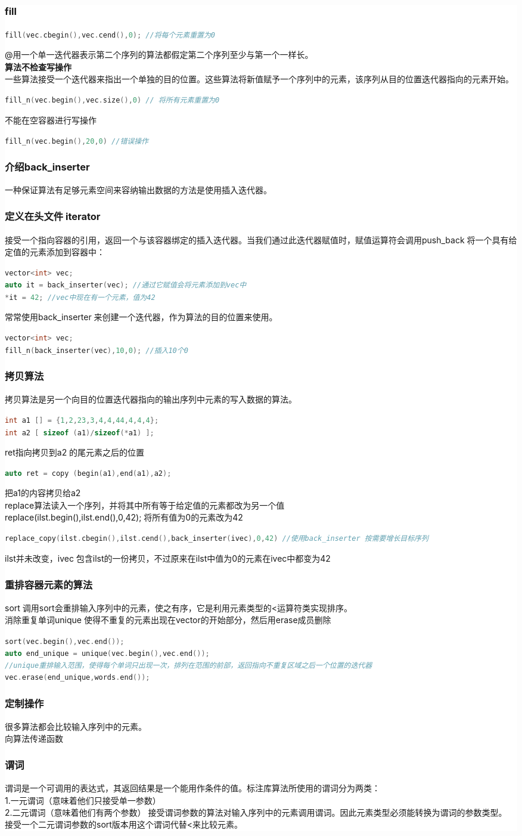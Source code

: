 ### fill
```cpp
fill(vec.cbegin(),vec.cend(),0); //将每个元素重置为0
```
@用一个单一迭代器表示第二个序列的算法都假定第二个序列至少与第一个一样长。<br>
**算法不检查写操作**<br>
一些算法接受一个迭代器来指出一个单独的目的位置。这些算法将新值赋予一个序列中的元素，该序列从目的位置迭代器指向的元素开始。<br>
```cpp
fill_n(vec.begin(),vec.size(),0) // 将所有元素重置为0
```
不能在空容器进行写操作
```cpp
fill_n(vec.begin(),20,0) //错误操作
```
### 介绍back_inserter
一种保证算法有足够元素空间来容纳输出数据的方法是使用插入迭代器。<br>
### 定义在头文件 iterator
接受一个指向容器的引用，返回一个与该容器绑定的插入迭代器。当我们通过此迭代器赋值时，赋值运算符会调用push_back 将一个具有给定值的元素添加到容器中：
```cpp
vector<int> vec;
auto it = back_inserter(vec); //通过它赋值会将元素添加到vec中
*it = 42; //vec中现在有一个元素，值为42
```
常常使用back_inserter 来创建一个迭代器，作为算法的目的位置来使用。
```cpp
vector<int> vec;
fill_n(back_inserter(vec),10,0); //插入10个0
```
### 拷贝算法
拷贝算法是另一个向目的位置迭代器指向的输出序列中元素的写入数据的算法。<br>
```cpp
int a1 [] = {1,2,23,3,4,4,44,4,4,4};
int a2 [ sizeof (a1)/sizeof(*a1) ];
```
ret指向拷贝到a2 的尾元素之后的位置
```cpp
auto ret = copy (begin(a1),end(a1),a2);
```
把a1的内容拷贝给a2<br>
replace算法读入一个序列，并将其中所有等于给定值的元素都改为另一个值<br>
replace(ilst.begin(),ilst.end(),0,42); 将所有值为0的元素改为42<br>
```cpp
replace_copy(ilst.cbegin(),ilst.cend(),back_inserter(ivec),0,42) //使用back_inserter 按需要增长目标序列
```
ilst并未改变，ivec 包含ilst的一份拷贝，不过原来在ilst中值为0的元素在ivec中都变为42<br>
### 重排容器元素的算法
sort 调用sort会重排输入序列中的元素，使之有序，它是利用元素类型的<运算符类实现排序。<br>
消除重复单词unique 使得不重复的元素出现在vector的开始部分，然后用erase成员删除<br>
```cpp
sort(vec.begin(),vec.end());
auto end_unique = unique(vec.begin(),vec.end()); 
//unique重排输入范围，使得每个单词只出现一次，排列在范围的前部，返回指向不重复区域之后一个位置的迭代器
vec.erase(end_unique,words.end()); 
```
### 定制操作
很多算法都会比较输入序列中的元素。<br>
向算法传递函数<br>
### 谓词
谓词是一个可调用的表达式，其返回结果是一个能用作条件的值。标注库算法所使用的谓词分为两类：<br>
1.一元谓词（意味着他们只接受单一参数）<br>
2.二元谓词（意味着他们有两个参数） 接受谓词参数的算法对输入序列中的元素调用谓词。因此元素类型必须能转换为谓词的参数类型。<br>
接受一个二元谓词参数的sort版本用这个谓词代替<来比较元素。<br>